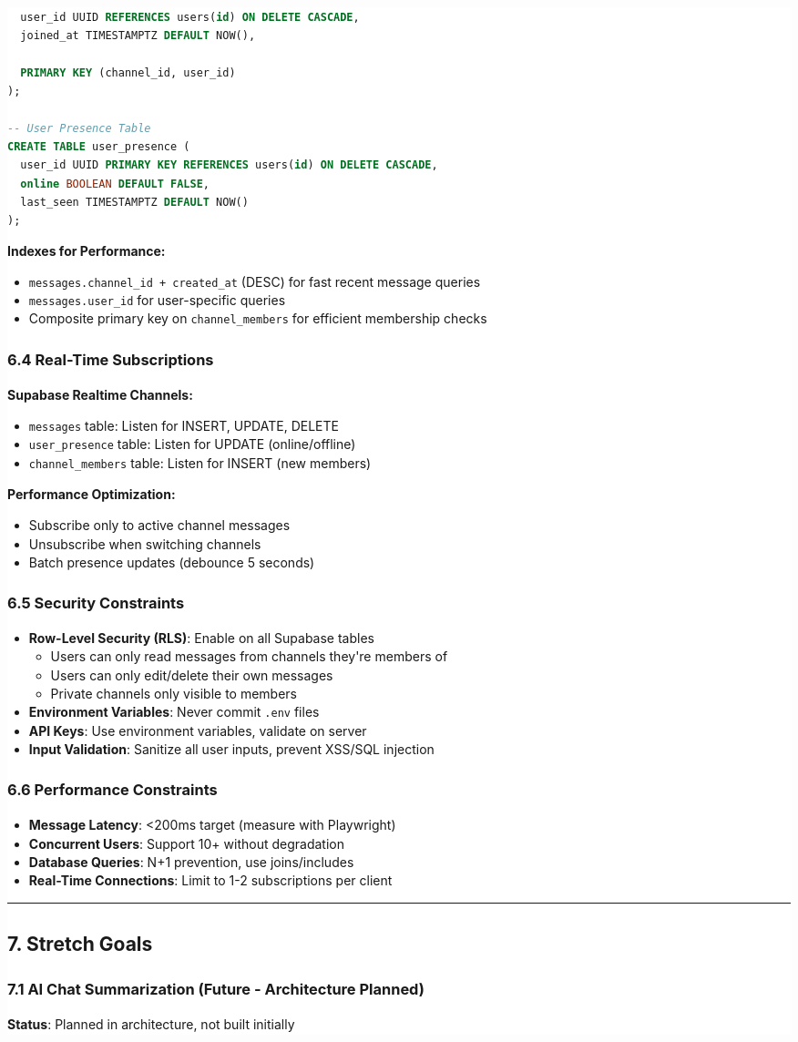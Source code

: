 ```sql
  user_id UUID REFERENCES users(id) ON DELETE CASCADE,
  joined_at TIMESTAMPTZ DEFAULT NOW(),
  
  PRIMARY KEY (channel_id, user_id)
);

-- User Presence Table
CREATE TABLE user_presence (
  user_id UUID PRIMARY KEY REFERENCES users(id) ON DELETE CASCADE,
  online BOOLEAN DEFAULT FALSE,
  last_seen TIMESTAMPTZ DEFAULT NOW()
);
```

**Indexes for Performance:**
- `messages.channel_id + created_at` (DESC) for fast recent message queries
- `messages.user_id` for user-specific queries
- Composite primary key on `channel_members` for efficient membership checks

### 6.4 Real-Time Subscriptions
**Supabase Realtime Channels:**
- `messages` table: Listen for INSERT, UPDATE, DELETE
- `user_presence` table: Listen for UPDATE (online/offline)
- `channel_members` table: Listen for INSERT (new members)

**Performance Optimization:**
- Subscribe only to active channel messages
- Unsubscribe when switching channels
- Batch presence updates (debounce 5 seconds)

### 6.5 Security Constraints
- **Row-Level Security (RLS)**: Enable on all Supabase tables
  - Users can only read messages from channels they're members of
  - Users can only edit/delete their own messages
  - Private channels only visible to members
- **Environment Variables**: Never commit `.env` files
- **API Keys**: Use environment variables, validate on server
- **Input Validation**: Sanitize all user inputs, prevent XSS/SQL injection

### 6.6 Performance Constraints
- **Message Latency**: <200ms target (measure with Playwright)
- **Concurrent Users**: Support 10+ without degradation
- **Database Queries**: N+1 prevention, use joins/includes
- **Real-Time Connections**: Limit to 1-2 subscriptions per client

---

## 7. Stretch Goals

### 7.1 AI Chat Summarization (Future - Architecture Planned)
**Status**: Planned in architecture, not built initially

